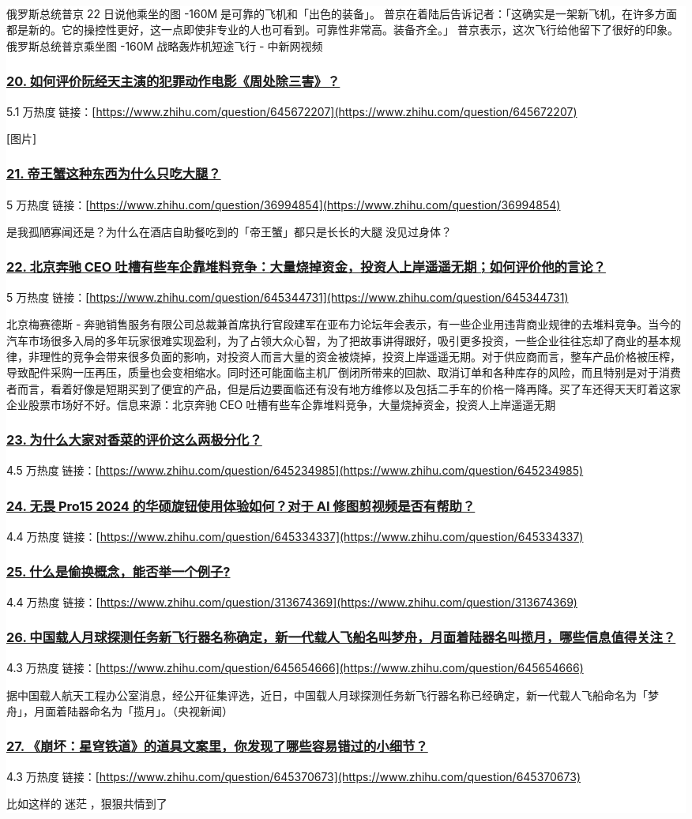 俄罗斯总统普京 22 日说他乘坐的图 -160M 是可靠的飞机和「出色的装备」。 普京在着陆后告诉记者：「这确实是一架新飞机，在许多方面都是新的。它的操控性更好，这一点即使非专业的人也可看到。可靠性非常高。装备齐全。」 普京表示，这次飞行给他留下了很好的印象。俄罗斯总统普京乘坐图 -160M 战略轰炸机短途飞行 - 中新网视频

### [20. 如何评价阮经天主演的犯罪动作电影《周处除三害》？](https://www.zhihu.com/question/645672207)
5.1 万热度 链接：[https://www.zhihu.com/question/645672207](https://www.zhihu.com/question/645672207)

[图片]

### [21. 帝王蟹这种东西为什么只吃大腿？](https://www.zhihu.com/question/36994854)
5 万热度 链接：[https://www.zhihu.com/question/36994854](https://www.zhihu.com/question/36994854)

是我孤陋寡闻还是？为什么在酒店自助餐吃到的「帝王蟹」都只是长长的大腿 没见过身体？

### [22. 北京奔驰 CEO 吐槽有些车企靠堆料竞争：大量烧掉资金，投资人上岸遥遥无期；如何评价他的言论？](https://www.zhihu.com/question/645344731)
5 万热度 链接：[https://www.zhihu.com/question/645344731](https://www.zhihu.com/question/645344731)

北京梅赛德斯 - 奔驰销售服务有限公司总裁兼首席执行官段建军在亚布力论坛年会表示，有一些企业用违背商业规律的去堆料竞争。当今的汽车市场很多入局的多年玩家很难实现盈利，为了占领大众心智，为了把故事讲得跟好，吸引更多投资，一些企业往往忘却了商业的基本规律，非理性的竞争会带来很多负面的影响，对投资人而言大量的资金被烧掉，投资上岸遥遥无期。对于供应商而言，整车产品价格被压榨，导致配件采购一压再压，质量也会变相缩水。同时还可能面临主机厂倒闭所带来的回款、取消订单和各种库存的风险，而且特别是对于消费者而言，看着好像是短期买到了便宜的产品，但是后边要面临还有没有地方维修以及包括二手车的价格一降再降。买了车还得天天盯着这家企业股票市场好不好。信息来源：北京奔驰 CEO 吐槽有些车企靠堆料竞争，大量烧掉资金，投资人上岸遥遥无期

### [23. 为什么大家对香菜的评价这么两极分化？](https://www.zhihu.com/question/645234985)
4.5 万热度 链接：[https://www.zhihu.com/question/645234985](https://www.zhihu.com/question/645234985)



### [24. 无畏 Pro15 2024 的华硕旋钮使用体验如何？对于 AI 修图剪视频是否有帮助？](https://www.zhihu.com/question/645334337)
4.4 万热度 链接：[https://www.zhihu.com/question/645334337](https://www.zhihu.com/question/645334337)



### [25. 什么是偷换概念，能否举一个例子?](https://www.zhihu.com/question/313674369)
4.4 万热度 链接：[https://www.zhihu.com/question/313674369](https://www.zhihu.com/question/313674369)



### [26. 中国载人月球探测任务新飞行器名称确定，新一代载人飞船名叫梦舟，月面着陆器名叫揽月，哪些信息值得关注？](https://www.zhihu.com/question/645654666)
4.3 万热度 链接：[https://www.zhihu.com/question/645654666](https://www.zhihu.com/question/645654666)

据中国载人航天工程办公室消息，经公开征集评选，近日，中国载人月球探测任务新飞行器名称已经确定，新一代载人飞船命名为「梦舟」，月面着陆器命名为「揽月」。（央视新闻）

### [27. 《崩坏：星穹铁道》的道具文案里，你发现了哪些容易错过的小细节？](https://www.zhihu.com/question/645370673)
4.3 万热度 链接：[https://www.zhihu.com/question/645370673](https://www.zhihu.com/question/645370673)

比如这样的 迷茫 ，狠狠共情到了

